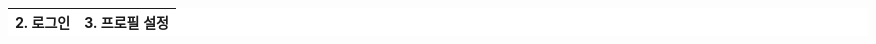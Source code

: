 
|                            2. 로그인                             |                               3. 프로필 설정                               |
| :--------------------------------------------------------------: | :------------------------------------------------------------------------: |